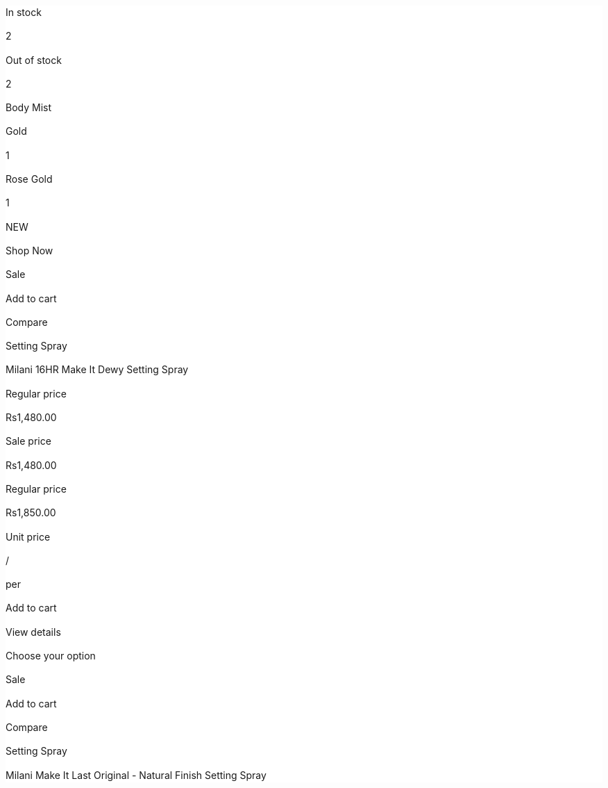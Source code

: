 In stock

2

Out of stock

2

Body Mist

Gold

1

Rose Gold

1

NEW

Shop Now

Sale

Add to cart

Compare

Setting Spray

Milani 16HR Make It Dewy Setting Spray

Regular price

Rs1,480.00

Sale price

Rs1,480.00

Regular price

Rs1,850.00

Unit price

/

per

Add to cart

View details

Choose your option

Sale

Add to cart

Compare

Setting Spray

Milani Make It Last Original - Natural Finish Setting Spray
